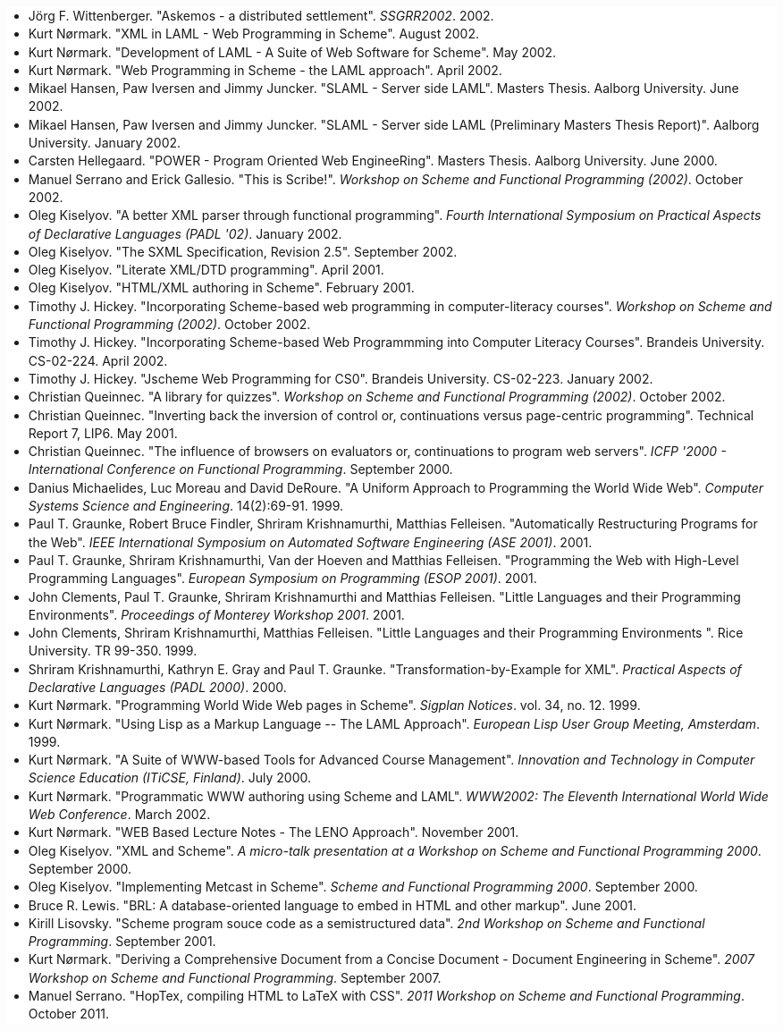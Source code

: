 -   Jörg F. Wittenberger. \"Askemos - a distributed settlement\". *SSGRR2002*. 2002.
-   Kurt Nørmark. \"XML in LAML - Web Programming in Scheme\". August 2002.
-   Kurt Nørmark. \"Development of LAML - A Suite of Web Software for Scheme\". May 2002.
-   Kurt Nørmark. \"Web Programming in Scheme - the LAML approach\". April 2002.
-   Mikael Hansen, Paw Iversen and Jimmy Juncker. \"SLAML - Server side LAML\". Masters Thesis. Aalborg University. June 2002.
-   Mikael Hansen, Paw Iversen and Jimmy Juncker. \"SLAML - Server side LAML (Preliminary Masters Thesis Report)\". Aalborg University. January 2002.
-   Carsten Hellegaard. \"POWER - Program Oriented Web EngineeRing\". Masters Thesis. Aalborg University. June 2000.
-   Manuel Serrano and Erick Gallesio. \"This is Scribe!\". *Workshop on Scheme and Functional Programming (2002)*. October 2002.
-   Oleg Kiselyov. \"A better XML parser through functional programming\". *Fourth International Symposium on Practical Aspects of Declarative Languages (PADL \'02)*. January 2002.
-   Oleg Kiselyov. \"The SXML Specification, Revision 2.5\". September 2002.
-   Oleg Kiselyov. \"Literate XML/DTD programming\". April 2001.
-   Oleg Kiselyov. \"HTML/XML authoring in Scheme\". February 2001.
-   Timothy J. Hickey. \"Incorporating Scheme-based web programming in computer-literacy courses\". *Workshop on Scheme and Functional Programming (2002)*. October 2002.
-   Timothy J. Hickey. \"Incorporating Scheme-based Web Programmming into Computer Literacy Courses\". Brandeis University. CS-02-224. April 2002.
-   Timothy J. Hickey. \"Jscheme Web Programming for CS0\". Brandeis University. CS-02-223. January 2002.
-   Christian Queinnec. \"A library for quizzes\". *Workshop on Scheme and Functional Programming (2002)*. October 2002.
-   Christian Queinnec. \"Inverting back the inversion of control or, continuations versus page-centric programming\". Technical Report 7, LIP6. May 2001.
-   Christian Queinnec. \"The influence of browsers on evaluators or, continuations to program web servers\". *ICFP \'2000 - International Conference on Functional Programming*. September 2000.
-   Danius Michaelides, Luc Moreau and David DeRoure. \"A Uniform Approach to Programming the World Wide Web\". *Computer Systems Science and Engineering*. 14(2):69-91. 1999.
-   Paul T. Graunke, Robert Bruce Findler, Shriram Krishnamurthi, Matthias Felleisen. \"Automatically Restructuring Programs for the Web\". *IEEE International Symposium on Automated Software Engineering (ASE 2001)*. 2001.
-   Paul T. Graunke, Shriram Krishnamurthi, Van der Hoeven and Matthias Felleisen. \"Programming the Web with High-Level Programming Languages\". *European Symposium on Programming (ESOP 2001)*. 2001.
-   John Clements, Paul T. Graunke, Shriram Krishnamurthi and Matthias Felleisen. \"Little Languages and their Programming Environments\". *Proceedings of Monterey Workshop 2001*. 2001.
-   John Clements, Shriram Krishnamurthi, Matthias Felleisen. \"Little Languages and their Programming Environments \". Rice University. TR 99-350. 1999.
-   Shriram Krishnamurthi, Kathryn E. Gray and Paul T. Graunke. \"Transformation-by-Example for XML\". *Practical Aspects of Declarative Languages (PADL 2000)*. 2000.
-   Kurt Nørmark. \"Programming World Wide Web pages in Scheme\". *Sigplan Notices*. vol. 34, no. 12. 1999.
-   Kurt Nørmark. \"Using Lisp as a Markup Language \-- The LAML Approach\". *European Lisp User Group Meeting, Amsterdam*. 1999.
-   Kurt Nørmark. \"A Suite of WWW-based Tools for Advanced Course Management\". *Innovation and Technology in Computer Science Education (ITiCSE, Finland)*. July 2000.
-   Kurt Nørmark. \"Programmatic WWW authoring using Scheme and LAML\". *WWW2002: The Eleventh International World Wide Web Conference*. March 2002.
-   Kurt Nørmark. \"WEB Based Lecture Notes - The LENO Approach\". November 2001.
-   Oleg Kiselyov. \"XML and Scheme\". *A micro-talk presentation at a Workshop on Scheme and Functional Programming 2000*. September 2000.
-   Oleg Kiselyov. \"Implementing Metcast in Scheme\". *Scheme and Functional Programming 2000*. September 2000.
-   Bruce R. Lewis. \"BRL: A database-oriented language to embed in HTML and other markup\". June 2001.
-   Kirill Lisovsky. \"Scheme program souce code as a semistructured data\". *2nd Workshop on Scheme and Functional Programming*. September 2001.
-   Kurt Nørmark. \"Deriving a Comprehensive Document from a Concise Document - Document Engineering in Scheme\". *2007 Workshop on Scheme and Functional Programming*. September 2007.
-   Manuel Serrano. \"HopTex, compiling HTML to LaTeX with CSS\". *2011 Workshop on Scheme and Functional Programming*. October 2011.